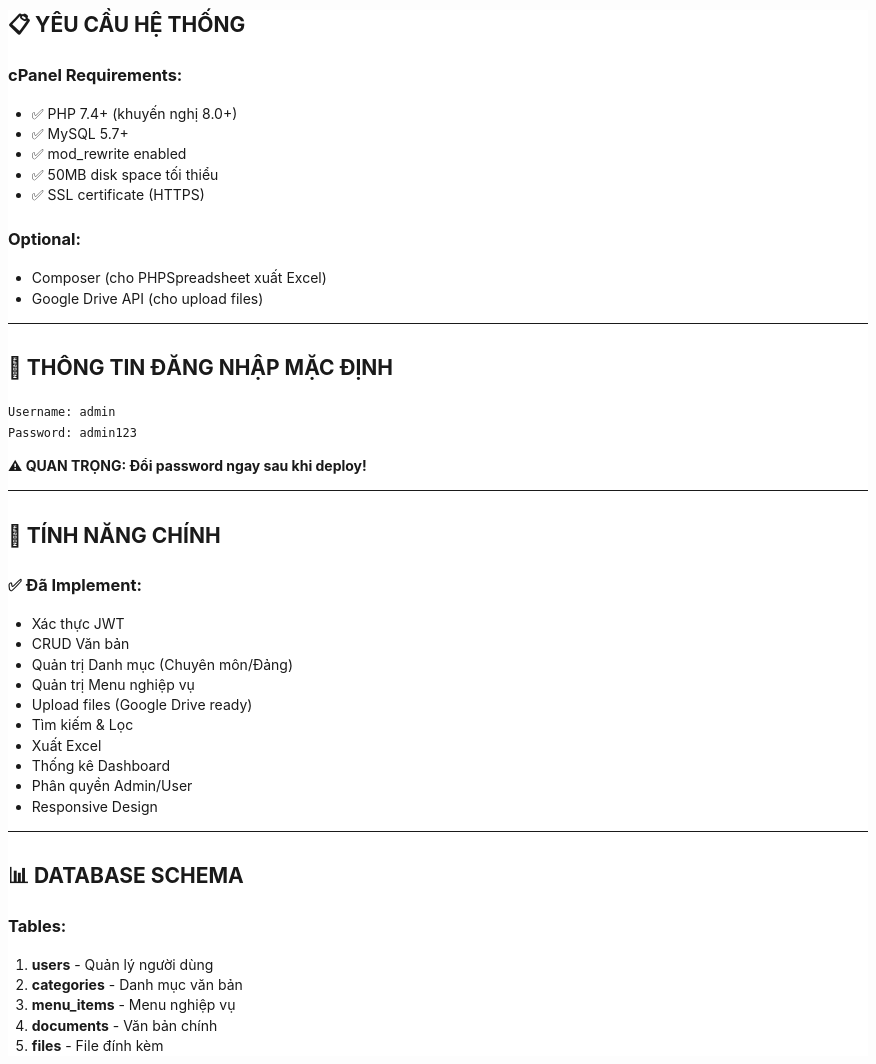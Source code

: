 
## 📋 YÊU CẦU HỆ THỐNG

### cPanel Requirements:
- ✅ PHP 7.4+ (khuyến nghị 8.0+)
- ✅ MySQL 5.7+
- ✅ mod_rewrite enabled
- ✅ 50MB disk space tối thiểu
- ✅ SSL certificate (HTTPS)

### Optional:
- Composer (cho PHPSpreadsheet xuất Excel)
- Google Drive API (cho upload files)

---

## 🔑 THÔNG TIN ĐĂNG NHẬP MẶC ĐỊNH

```
Username: admin
Password: admin123
```

**⚠️ QUAN TRỌNG: Đổi password ngay sau khi deploy!**

---

## 🎯 TÍNH NĂNG CHÍNH

### ✅ Đã Implement:
- Xác thực JWT
- CRUD Văn bản
- Quản trị Danh mục (Chuyên môn/Đảng)
- Quản trị Menu nghiệp vụ
- Upload files (Google Drive ready)
- Tìm kiếm & Lọc
- Xuất Excel
- Thống kê Dashboard
- Phân quyền Admin/User
- Responsive Design

---

## 📊 DATABASE SCHEMA

### Tables:
1. **users** - Quản lý người dùng
2. **categories** - Danh mục văn bản
3. **menu_items** - Menu nghiệp vụ
4. **documents** - Văn bản chính
5. **files** - File đính kèm
